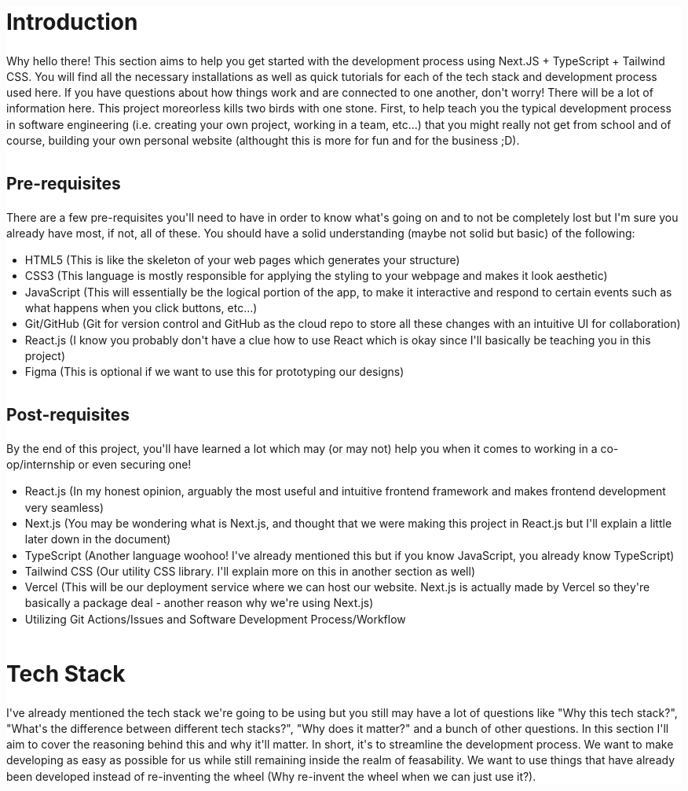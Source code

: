 # Introduction

Why hello there! This section aims to help you get started with the development process using Next.JS + TypeScript + Tailwind CSS. You will find all the necessary installations as well as quick tutorials for each of the tech stack and development process
used here. If you have questions about how things work and are connected to one another, don't worry! There will be a lot of information here. This project moreorless kills two birds with one stone. First, to help teach you the typical development process 
in software engineering (i.e. creating your own project, working in a team, etc...) that you might really not get from school and of course, building your own personal website (althought this is more for fun and for the business ;D).

## Pre-requisites
There are a few pre-requisites you'll need to have in order to know what's going on and to not be completely lost but I'm sure you already have most, if not, all of these. You should have a solid understanding (maybe not solid but basic) of the following:
- HTML5 (This is like the skeleton of your web pages which generates your structure)
- CSS3 (This language is mostly responsible for applying the styling to your webpage and makes it look aesthetic)
- JavaScript (This will essentially be the logical portion of the app, to make it interactive and respond to certain events such as what happens when you click buttons, etc...)
- Git/GitHub (Git for version control and GitHub as the cloud repo to store all these changes with an intuitive UI for collaboration)
- React.js (I know you probably don't have a clue how to use React which is okay since I'll basically be teaching you in this project)
- Figma (This is optional if we want to use this for prototyping our designs)

## Post-requisites
By the end of this project, you'll have learned a lot which may (or may not) help you when it comes to working in a co-op/internship or even securing one!
- React.js (In my honest opinion, arguably the most useful and intuitive frontend framework and makes frontend development very seamless)
- Next.js (You may be wondering what is Next.js, and thought that we were making this project in React.js but I'll explain a little later down in the document)
- TypeScript (Another language woohoo! I've already mentioned this but if you know JavaScript, you already know TypeScript)
- Tailwind CSS (Our utility CSS library. I'll explain more on this in another section as well)
- Vercel (This will be our deployment service where we can host our website. Next.js is actually made by Vercel so they're basically a package deal - another reason why we're using Next.js)
- Utilizing Git Actions/Issues and Software Development Process/Workflow

# Tech Stack
I've already mentioned the tech stack we're going to be using but you still may have a lot of questions like "Why this tech stack?", "What's the difference between different tech stacks?", "Why does it matter?" and a bunch of other questions. In this section
I'll aim to cover the reasoning behind this and why it'll matter. In short, it's to streamline the development process. We want to make developing as easy as possible for us while still remaining inside the realm of feasability. We want to use things that
have already been developed instead of re-inventing the wheel (Why re-invent the wheel when we can just use it?).
